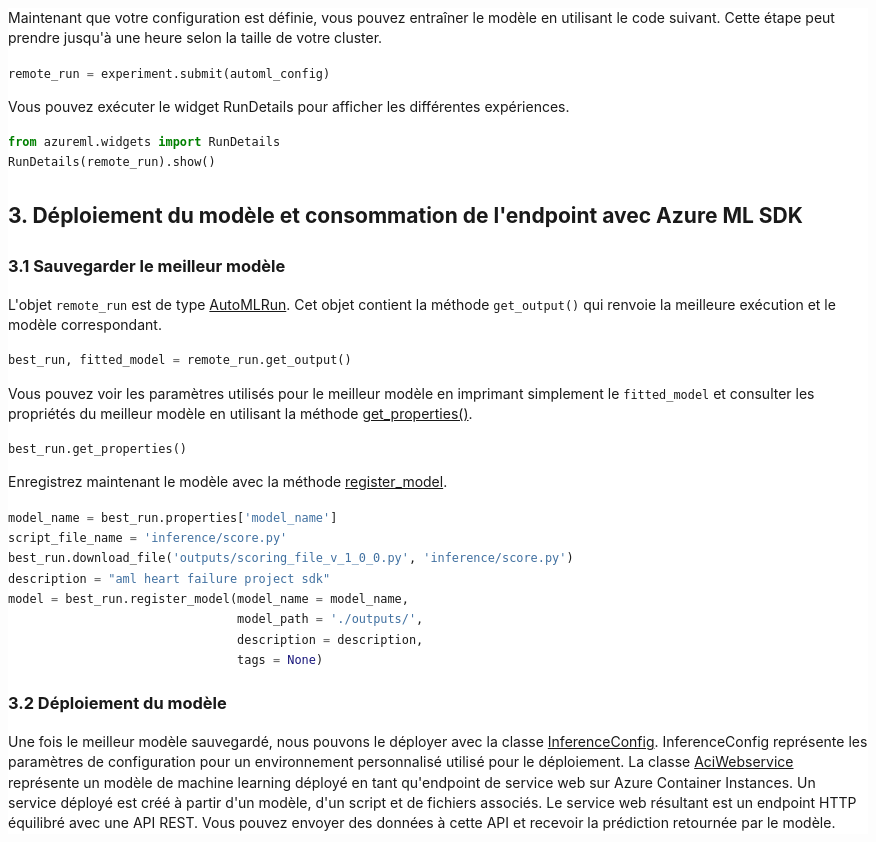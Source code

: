 Maintenant que votre configuration est définie, vous pouvez entraîner le modèle en utilisant le code suivant. Cette étape peut prendre jusqu'à une heure selon la taille de votre cluster.

```python
remote_run = experiment.submit(automl_config)
```

Vous pouvez exécuter le widget RunDetails pour afficher les différentes expériences.  
```python
from azureml.widgets import RunDetails
RunDetails(remote_run).show()
```

## 3. Déploiement du modèle et consommation de l'endpoint avec Azure ML SDK

### 3.1 Sauvegarder le meilleur modèle

L'objet `remote_run` est de type [AutoMLRun](https://docs.microsoft.com/python/api/azureml-train-automl-client/azureml.train.automl.run.automlrun?WT.mc_id=academic-77958-bethanycheum&ocid=AID3041109). Cet objet contient la méthode `get_output()` qui renvoie la meilleure exécution et le modèle correspondant.

```python
best_run, fitted_model = remote_run.get_output()
```

Vous pouvez voir les paramètres utilisés pour le meilleur modèle en imprimant simplement le `fitted_model` et consulter les propriétés du meilleur modèle en utilisant la méthode [get_properties()](https://docs.microsoft.com/python/api/azureml-core/azureml.core.run(class)?view=azure-ml-py#azureml_core_Run_get_properties?WT.mc_id=academic-77958-bethanycheum&ocid=AID3041109).

```python
best_run.get_properties()
```

Enregistrez maintenant le modèle avec la méthode [register_model](https://docs.microsoft.com/python/api/azureml-train-automl-client/azureml.train.automl.run.automlrun?view=azure-ml-py#register-model-model-name-none--description-none--tags-none--iteration-none--metric-none-?WT.mc_id=academic-77958-bethanycheum&ocid=AID3041109).  
```python
model_name = best_run.properties['model_name']
script_file_name = 'inference/score.py'
best_run.download_file('outputs/scoring_file_v_1_0_0.py', 'inference/score.py')
description = "aml heart failure project sdk"
model = best_run.register_model(model_name = model_name,
                                model_path = './outputs/',
                                description = description,
                                tags = None)
```

### 3.2 Déploiement du modèle

Une fois le meilleur modèle sauvegardé, nous pouvons le déployer avec la classe [InferenceConfig](https://docs.microsoft.com/python/api/azureml-core/azureml.core.model.inferenceconfig?view=azure-ml-py?ocid=AID3041109). InferenceConfig représente les paramètres de configuration pour un environnement personnalisé utilisé pour le déploiement. La classe [AciWebservice](https://docs.microsoft.com/python/api/azureml-core/azureml.core.webservice.aciwebservice?view=azure-ml-py) représente un modèle de machine learning déployé en tant qu'endpoint de service web sur Azure Container Instances. Un service déployé est créé à partir d'un modèle, d'un script et de fichiers associés. Le service web résultant est un endpoint HTTP équilibré avec une API REST. Vous pouvez envoyer des données à cette API et recevoir la prédiction retournée par le modèle.
